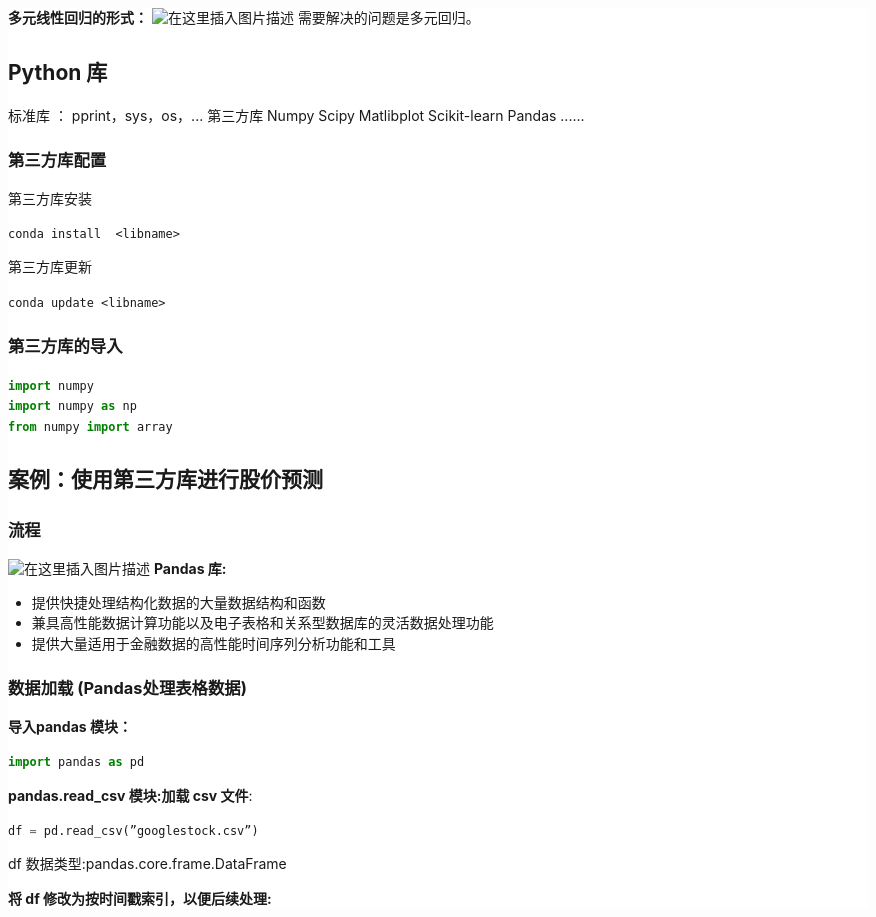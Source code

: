 **多元线性回归的形式：**
![在这里插入图片描述](https://img-blog.csdnimg.cn/20190422195630787.png)
需要解决的问题是多元回归。

## Python 库
标准库 ：
	pprint，sys，os，...
第三方库
	Numpy Scipy Matlibplot Scikit-learn Pandas ......

### 第三方库配置
第三方库安装

```
conda install  <libname>
```

第三方库更新

```
conda update <libname>
```

### 第三方库的导入

```py
import numpy
import numpy as np
from numpy import array
```

## 案例：使用第三方库进行股价预测
### 流程
![在这里插入图片描述](https://img-blog.csdnimg.cn/20190422155513862.png?x-oss-process=image/watermark,type_ZmFuZ3poZW5naGVpdGk,shadow_10,text_aHR0cHM6Ly9ibG9nLmNzZG4ubmV0L05HVWV2ZXIxNQ==,size_16,color_FFFFFF,t_70)
**Pandas 库:**
- 提供快捷处理结构化数据的大量数据结构和函数
 - 兼具高性能数据计算功能以及电子表格和关系型数据库的灵活数据处理功能
  - 提供大量适用于金融数据的高性能时间序列分析功能和工具

### 数据加载 (Pandas处理表格数据)
**导入pandas 模块：**

```py
import pandas as pd
```
**pandas.read_csv 模块:加载 csv 文件**:
```py
df = pd.read_csv(”googlestock.csv”)
```
df 数据类型:pandas.core.frame.DataFrame
       
**将 df 修改为按时间戳索引，以便后续处理:**
